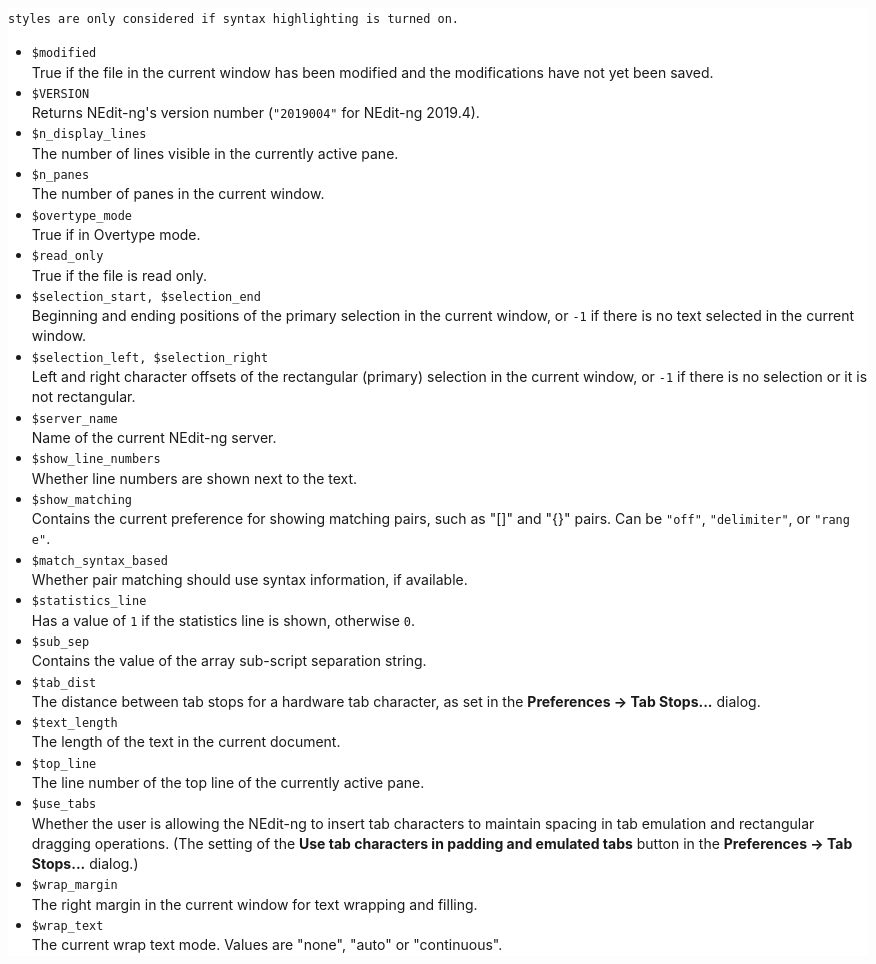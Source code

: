     styles are only considered if syntax highlighting is turned on.
  - `$modified`  
    True if the file in the current window has been modified and the
    modifications have not yet been saved.
  - `$VERSION`  
    Returns NEdit-ng's version number (`"2019004"` for NEdit-ng 2019.4).
  - `$n_display_lines`  
    The number of lines visible in the currently active pane.
  - `$n_panes`  
    The number of panes in the current window.
  - `$overtype_mode`  
    True if in Overtype mode.
  - `$read_only`  
    True if the file is read only.
  - `$selection_start, $selection_end`  
    Beginning and ending positions of the primary selection in the
    current window, or `-1` if there is no text selected in the current
    window.
  - `$selection_left, $selection_right`  
    Left and right character offsets of the rectangular (primary)
    selection in the current window, or `-1` if there is no selection or
    it is not rectangular.
  - `$server_name`  
    Name of the current NEdit-ng server.
  - `$show_line_numbers`  
    Whether line numbers are shown next to the text.
  - `$show_matching`  
    Contains the current preference for showing matching pairs, such as
    "\[\]" and "{}" pairs. Can be `"off"`, `"delimiter"`, or `"range"`.
  - `$match_syntax_based`  
    Whether pair matching should use syntax information, if available.
  - `$statistics_line`  
    Has a value of `1` if the statistics line is shown, otherwise `0`.
  - `$sub_sep`  
    Contains the value of the array sub-script separation string.
  - `$tab_dist`  
    The distance between tab stops for a hardware tab character, as set
    in the **Preferences &rarr; Tab Stops...** dialog.
  - `$text_length`  
    The length of the text in the current document.
  - `$top_line`  
    The line number of the top line of the currently active pane.
  - `$use_tabs`  
    Whether the user is allowing the NEdit-ng to insert tab characters
    to maintain spacing in tab emulation and rectangular dragging
    operations. (The setting of the **Use tab characters in padding and
    emulated tabs** button in the  **Preferences &rarr; Tab Stops...** dialog.)
  - `$wrap_margin`  
    The right margin in the current window for text wrapping and
    filling.
  - `$wrap_text`  
    The current wrap text mode. Values are "none", "auto" or
    "continuous".
